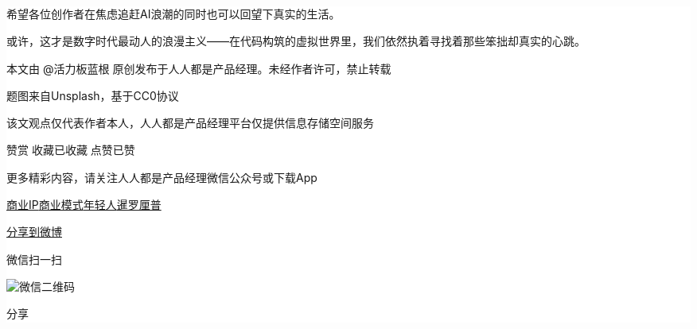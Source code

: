 希望各位创作者在焦虑追赶AI浪潮的同时也可以回望下真实的生活。

或许，这才是数字时代最动人的浪漫主义——在代码构筑的虚拟世界里，我们依然执着寻找着那些笨拙却真实的心跳。

本文由 @活力板蓝根 原创发布于人人都是产品经理。未经作者许可，禁止转载

题图来自Unsplash，基于CC0协议

该文观点仅代表作者本人，人人都是产品经理平台仅提供信息存储空间服务

赞赏 收藏已收藏 点赞已赞

更多精彩内容，请关注人人都是产品经理微信公众号或下载App

[商业IP](https://www.woshipm.com/tag/%e5%95%86%e4%b8%9aip)[商业模式](https://www.woshipm.com/tag/%e5%95%86%e4%b8%9a%e6%a8%a1%e5%bc%8f)[年轻人](https://www.woshipm.com/tag/%e5%b9%b4%e8%bd%bb%e4%ba%ba)[暹罗厘普](https://www.woshipm.com/tag/%e6%9a%b9%e7%bd%97%e5%8e%98%e6%99%ae)

[分享到微博](https://service.weibo.com/share/share.php?appkey=2775287854&title=新生代IP暹罗厘普的分析与启示&url=https://www.woshipm.com/marketing/6184636.html&pic=https://image.woshipm.com/2024/11/28/1d090cca-ad64-11ef-a140-00163e09d72f.png)

微信扫一扫

![微信二维码](https://api.pwmqr.com/qrcode/create/?url=https://www.woshipm.com/marketing/6184636.html)

分享